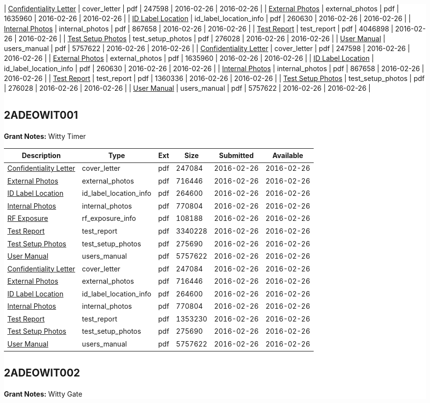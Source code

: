 | [Confidentiality Letter](2ADEOWIT006/01ea0d66d8ee8bd2eaa93a4b455110af/2912632.pdf) | cover_letter | pdf | 247598 | 2016-02-26 | 2016-02-26 |
| [External Photos](2ADEOWIT006/01ea0d66d8ee8bd2eaa93a4b455110af/2912634.pdf) | external_photos | pdf | 1635960 | 2016-02-26 | 2016-02-26 |
| [ID Label Location](2ADEOWIT006/01ea0d66d8ee8bd2eaa93a4b455110af/2912633.pdf) | id_label_location_info | pdf | 260630 | 2016-02-26 | 2016-02-26 |
| [Internal Photos](2ADEOWIT006/01ea0d66d8ee8bd2eaa93a4b455110af/2912635.pdf) | internal_photos | pdf | 867658 | 2016-02-26 | 2016-02-26 |
| [Test Report](2ADEOWIT006/01ea0d66d8ee8bd2eaa93a4b455110af/2912638.pdf) | test_report | pdf | 4046898 | 2016-02-26 | 2016-02-26 |
| [Test Setup Photos](2ADEOWIT006/01ea0d66d8ee8bd2eaa93a4b455110af/2912636.pdf) | test_setup_photos | pdf | 276028 | 2016-02-26 | 2016-02-26 |
| [User Manual](2ADEOWIT006/01ea0d66d8ee8bd2eaa93a4b455110af/2912464.pdf) | users_manual | pdf | 5757622 | 2016-02-26 | 2016-02-26 |
| [Confidentiality Letter](2ADEOWIT006/55fe428df453c95d25f04daafda13109/2912632.pdf) | cover_letter | pdf | 247598 | 2016-02-26 | 2016-02-26 |
| [External Photos](2ADEOWIT006/55fe428df453c95d25f04daafda13109/2912634.pdf) | external_photos | pdf | 1635960 | 2016-02-26 | 2016-02-26 |
| [ID Label Location](2ADEOWIT006/55fe428df453c95d25f04daafda13109/2912633.pdf) | id_label_location_info | pdf | 260630 | 2016-02-26 | 2016-02-26 |
| [Internal Photos](2ADEOWIT006/55fe428df453c95d25f04daafda13109/2912635.pdf) | internal_photos | pdf | 867658 | 2016-02-26 | 2016-02-26 |
| [Test Report](2ADEOWIT006/55fe428df453c95d25f04daafda13109/2912661.pdf) | test_report | pdf | 1360336 | 2016-02-26 | 2016-02-26 |
| [Test Setup Photos](2ADEOWIT006/55fe428df453c95d25f04daafda13109/2912636.pdf) | test_setup_photos | pdf | 276028 | 2016-02-26 | 2016-02-26 |
| [User Manual](2ADEOWIT006/55fe428df453c95d25f04daafda13109/2912464.pdf) | users_manual | pdf | 5757622 | 2016-02-26 | 2016-02-26 |
## 2ADEOWIT001
**Grant Notes:** Witty Timer

| Description | Type | Ext | Size | Submitted | Available |
| ----------- | ---- | --- | ---- | --------- | --------- |
| [Confidentiality Letter](2ADEOWIT001/adf46811fd0ad3ff120a976e31ed2942/2912490.pdf) | cover_letter | pdf | 247084 | 2016-02-26 | 2016-02-26 |
| [External Photos](2ADEOWIT001/adf46811fd0ad3ff120a976e31ed2942/2912492.pdf) | external_photos | pdf | 716446 | 2016-02-26 | 2016-02-26 |
| [ID Label Location](2ADEOWIT001/adf46811fd0ad3ff120a976e31ed2942/2912491.pdf) | id_label_location_info | pdf | 264600 | 2016-02-26 | 2016-02-26 |
| [Internal Photos](2ADEOWIT001/adf46811fd0ad3ff120a976e31ed2942/2912493.pdf) | internal_photos | pdf | 770804 | 2016-02-26 | 2016-02-26 |
| [RF Exposure](2ADEOWIT001/adf46811fd0ad3ff120a976e31ed2942/2912497.pdf) | rf_exposure_info | pdf | 108188 | 2016-02-26 | 2016-02-26 |
| [Test Report](2ADEOWIT001/adf46811fd0ad3ff120a976e31ed2942/2912496.pdf) | test_report | pdf | 3340228 | 2016-02-26 | 2016-02-26 |
| [Test Setup Photos](2ADEOWIT001/adf46811fd0ad3ff120a976e31ed2942/2912494.pdf) | test_setup_photos | pdf | 275690 | 2016-02-26 | 2016-02-26 |
| [User Manual](2ADEOWIT001/adf46811fd0ad3ff120a976e31ed2942/2912464.pdf) | users_manual | pdf | 5757622 | 2016-02-26 | 2016-02-26 |
| [Confidentiality Letter](2ADEOWIT001/12fc780bde93653201008ecf13348edb/2912490.pdf) | cover_letter | pdf | 247084 | 2016-02-26 | 2016-02-26 |
| [External Photos](2ADEOWIT001/12fc780bde93653201008ecf13348edb/2912492.pdf) | external_photos | pdf | 716446 | 2016-02-26 | 2016-02-26 |
| [ID Label Location](2ADEOWIT001/12fc780bde93653201008ecf13348edb/2912491.pdf) | id_label_location_info | pdf | 264600 | 2016-02-26 | 2016-02-26 |
| [Internal Photos](2ADEOWIT001/12fc780bde93653201008ecf13348edb/2912493.pdf) | internal_photos | pdf | 770804 | 2016-02-26 | 2016-02-26 |
| [Test Report](2ADEOWIT001/12fc780bde93653201008ecf13348edb/2912533.pdf) | test_report | pdf | 1353230 | 2016-02-26 | 2016-02-26 |
| [Test Setup Photos](2ADEOWIT001/12fc780bde93653201008ecf13348edb/2912494.pdf) | test_setup_photos | pdf | 275690 | 2016-02-26 | 2016-02-26 |
| [User Manual](2ADEOWIT001/12fc780bde93653201008ecf13348edb/2912464.pdf) | users_manual | pdf | 5757622 | 2016-02-26 | 2016-02-26 |
## 2ADEOWIT002
**Grant Notes:** Witty Gate
